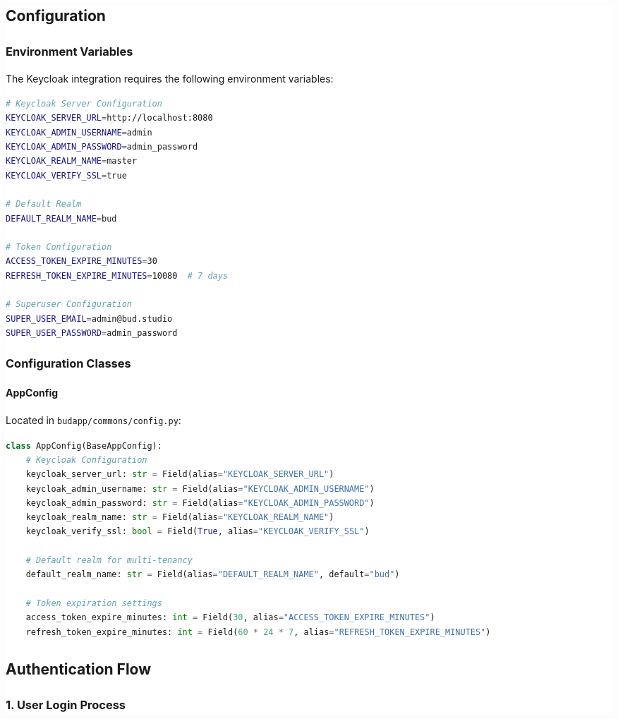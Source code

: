 ## Configuration

### Environment Variables

The Keycloak integration requires the following environment variables:

```bash
# Keycloak Server Configuration
KEYCLOAK_SERVER_URL=http://localhost:8080
KEYCLOAK_ADMIN_USERNAME=admin
KEYCLOAK_ADMIN_PASSWORD=admin_password
KEYCLOAK_REALM_NAME=master
KEYCLOAK_VERIFY_SSL=true

# Default Realm
DEFAULT_REALM_NAME=bud

# Token Configuration
ACCESS_TOKEN_EXPIRE_MINUTES=30
REFRESH_TOKEN_EXPIRE_MINUTES=10080  # 7 days

# Superuser Configuration
SUPER_USER_EMAIL=admin@bud.studio
SUPER_USER_PASSWORD=admin_password
```

### Configuration Classes

#### AppConfig
Located in `budapp/commons/config.py`:

```python
class AppConfig(BaseAppConfig):
    # Keycloak Configuration
    keycloak_server_url: str = Field(alias="KEYCLOAK_SERVER_URL")
    keycloak_admin_username: str = Field(alias="KEYCLOAK_ADMIN_USERNAME")
    keycloak_admin_password: str = Field(alias="KEYCLOAK_ADMIN_PASSWORD")
    keycloak_realm_name: str = Field(alias="KEYCLOAK_REALM_NAME")
    keycloak_verify_ssl: bool = Field(True, alias="KEYCLOAK_VERIFY_SSL")
    
    # Default realm for multi-tenancy
    default_realm_name: str = Field(alias="DEFAULT_REALM_NAME", default="bud")
    
    # Token expiration settings
    access_token_expire_minutes: int = Field(30, alias="ACCESS_TOKEN_EXPIRE_MINUTES")
    refresh_token_expire_minutes: int = Field(60 * 24 * 7, alias="REFRESH_TOKEN_EXPIRE_MINUTES")
```

## Authentication Flow

### 1. User Login Process
